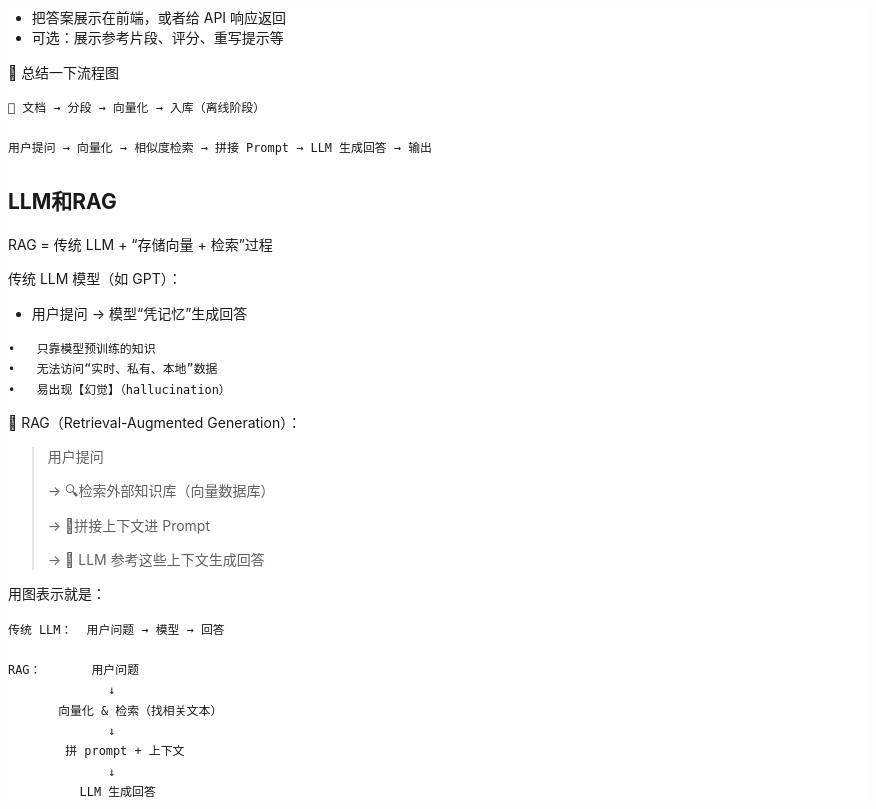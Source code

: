 - 把答案展示在前端，或者给 API 响应返回
- 可选：展示参考片段、评分、重写提示等



🔁 总结一下流程图

````text
📄 文档 → 分段 → 向量化 → 入库（离线阶段）

用户提问 → 向量化 → 相似度检索 → 拼接 Prompt → LLM 生成回答 → 输出
````

## LLM和RAG

RAG = 传统 LLM + “存储向量 + 检索”过程

传统 LLM 模型（如 GPT）：

- 用户提问 → 模型“凭记忆”生成回答

````text
•	只靠模型预训练的知识
•	无法访问“实时、私有、本地”数据
•	易出现【幻觉】（hallucination）
````


🔁 RAG（Retrieval-Augmented Generation）：

> 用户提问 
> 
> → 🔍检索外部知识库（向量数据库） 
> 
> → 📄拼接上下文进 Prompt 
> 
> → 🤖 LLM 参考这些上下文生成回答


用图表示就是：

````text
传统 LLM：  用户问题 → 模型 → 回答

RAG：       用户问题
              ↓
       向量化 & 检索（找相关文本）
              ↓
        拼 prompt + 上下文
              ↓
          LLM 生成回答
````

